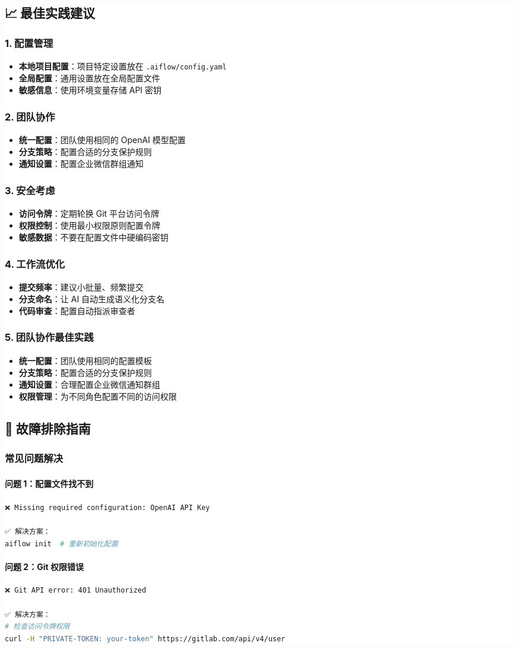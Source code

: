 ## 📈 最佳实践建议

### 1. 配置管理
- **本地项目配置**：项目特定设置放在 `.aiflow/config.yaml`
- **全局配置**：通用设置放在全局配置文件
- **敏感信息**：使用环境变量存储 API 密钥

### 2. 团队协作
- **统一配置**：团队使用相同的 OpenAI 模型配置
- **分支策略**：配置合适的分支保护规则
- **通知设置**：配置企业微信群组通知

### 3. 安全考虑
- **访问令牌**：定期轮换 Git 平台访问令牌
- **权限控制**：使用最小权限原则配置令牌
- **敏感数据**：不要在配置文件中硬编码密钥

### 4. 工作流优化
- **提交频率**：建议小批量、频繁提交
- **分支命名**：让 AI 自动生成语义化分支名
- **代码审查**：配置自动指派审查者

### 5. 团队协作最佳实践
- **统一配置**：团队使用相同的配置模板
- **分支策略**：配置合适的分支保护规则
- **通知设置**：合理配置企业微信通知群组
- **权限管理**：为不同角色配置不同的访问权限

## 🚨 故障排除指南

### 常见问题解决

#### 问题 1：配置文件找不到
```bash
❌ Missing required configuration: OpenAI API Key

✅ 解决方案：
aiflow init  # 重新初始化配置
```

#### 问题 2：Git 权限错误
```bash  
❌ Git API error: 401 Unauthorized

✅ 解决方案：
# 检查访问令牌权限
curl -H "PRIVATE-TOKEN: your-token" https://gitlab.com/api/v4/user
```
